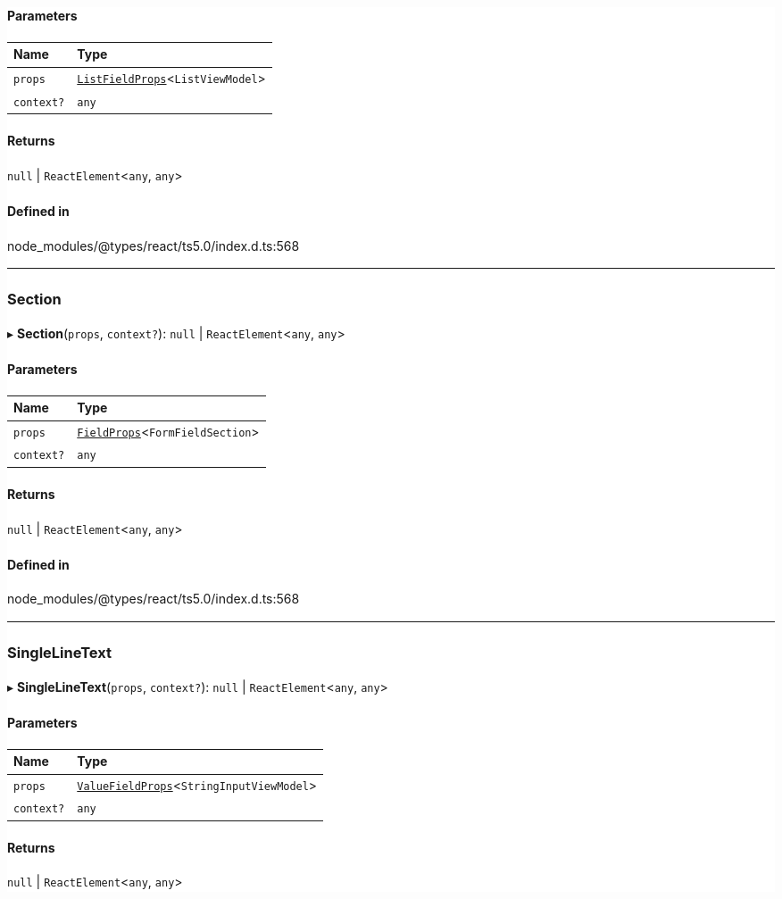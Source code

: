 #### Parameters

| Name | Type |
| :------ | :------ |
| `props` | [`ListFieldProps`](README.md#listfieldprops)\<`ListViewModel`\> |
| `context?` | `any` |

#### Returns

``null`` \| `ReactElement`\<`any`, `any`\>

#### Defined in

node_modules/@types/react/ts5.0/index.d.ts:568

___

### Section

▸ **Section**(`props`, `context?`): ``null`` \| `ReactElement`\<`any`, `any`\>

#### Parameters

| Name | Type |
| :------ | :------ |
| `props` | [`FieldProps`](interfaces/FieldProps.md)\<`FormFieldSection`\> |
| `context?` | `any` |

#### Returns

``null`` \| `ReactElement`\<`any`, `any`\>

#### Defined in

node_modules/@types/react/ts5.0/index.d.ts:568

___

### SingleLineText

▸ **SingleLineText**(`props`, `context?`): ``null`` \| `ReactElement`\<`any`, `any`\>

#### Parameters

| Name | Type |
| :------ | :------ |
| `props` | [`ValueFieldProps`](README.md#valuefieldprops)\<`StringInputViewModel`\> |
| `context?` | `any` |

#### Returns

``null`` \| `ReactElement`\<`any`, `any`\>

